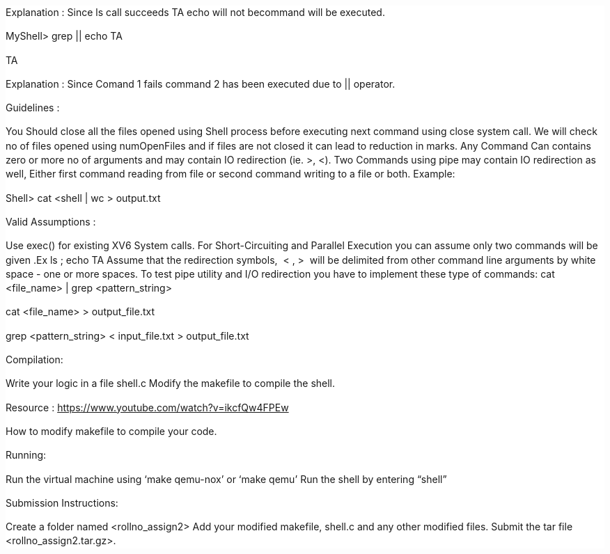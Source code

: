 
Explanation : Since ls call succeeds TA echo will not becommand will be executed.


MyShell> grep || echo TA

TA

Explanation : Since Comand 1 fails command 2 has been executed due to || operator.



Guidelines :

You Should close all the files opened using Shell process before executing next command using close system call. We will check no of files opened using numOpenFiles and if files are not closed it can lead to reduction in marks.
Any Command Can contains zero or more no of arguments and may contain IO redirection (ie. >, <).
Two Commands using pipe may contain IO redirection as well, Either first command reading from file or second command writing to a file or both.
Example:

Shell> cat <shell | wc > output.txt  


Valid Assumptions :

Use exec() for existing XV6 System calls.
For Short-Circuiting and Parallel Execution you can assume only two commands will be given .Ex ls ; echo TA
 Assume that the redirection symbols, ​ <​ , ​> ​ ​will be delimited from other command line arguments by white space - one or more spaces.
To test pipe utility and I/O redirection you have to implement these type of commands:
cat <file_name> | grep <pattern_string>

cat <file_name> > output_file.txt

grep <pattern_string> < input_file.txt > output_file.txt


Compilation:

Write your logic in a file shell.c
Modify the makefile to compile the shell.

Resource : https://www.youtube.com/watch?v=ikcfQw4FPEw

How to modify makefile to compile your code.


Running:

Run the virtual machine using ‘make qemu-nox’ or ‘make qemu’
Run the shell by entering “shell”

Submission Instructions:

Create a folder named <rollno_assign2>
Add your modified makefile, shell.c and any other modified files.
Submit the tar file <rollno_assign2.tar.gz>.
